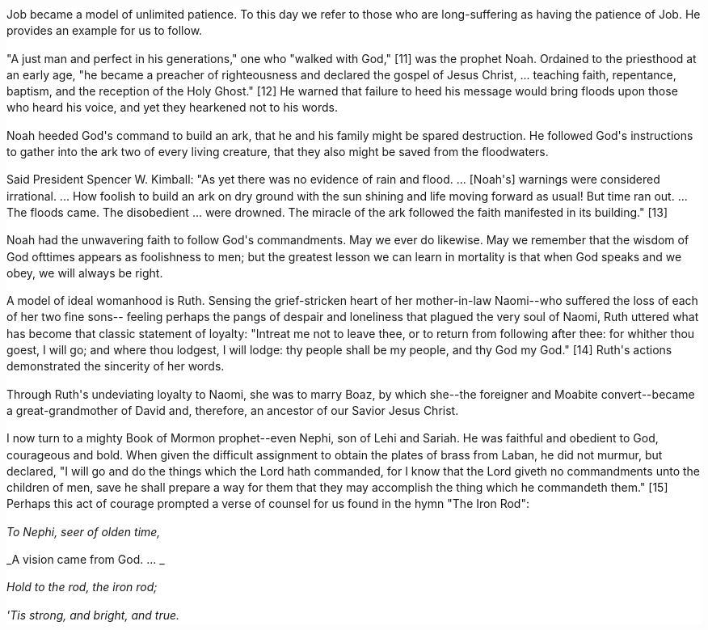 Job became a model of unlimited patience. To this day we refer to those who
are long-suffering as having the patience of Job. He provides an example for
us to follow.

"A just man and perfect in his generations," one who "walked with God," [11]
was the prophet Noah. Ordained to the priesthood at an early age, "he became a
preacher of righteousness and declared the gospel of Jesus Christ, ... teaching
faith, repentance, baptism, and the reception of the Holy Ghost." [12]  He
warned that failure to heed his message would bring floods upon those who
heard his voice, and yet they hearkened not to his words.

Noah heeded God's command to build an ark, that he and his family might be
spared destruction. He followed God's instructions to gather into the ark two
of every living creature, that they also might be saved from the floodwaters.

Said President Spencer W. Kimball: "As yet there was no evidence of rain and
flood. ... [Noah's] warnings were considered irrational. ... How foolish to build
an ark on dry ground with the sun shining and life moving forward as usual!
But time ran out. ... The floods came. The disobedient ... were drowned. The
miracle of the ark followed the faith manifested in its building." [13]

Noah had the unwavering faith to follow God's commandments. May we ever do
likewise. May we remember that the wisdom of God ofttimes appears as
foolishness to men; but the greatest lesson we can learn in mortality is that
when God speaks and we obey, we will always be right.

A model of ideal womanhood is Ruth. Sensing the grief-stricken heart of her
mother-in-law Naomi--who suffered the loss of each of her two fine sons--
feeling perhaps the pangs of despair and loneliness that plagued the very soul
of Naomi, Ruth uttered what has become that classic statement of loyalty:
"Intreat me not to leave thee, or to return from following after thee: for
whither thou goest, I will go; and where thou lodgest, I will lodge: thy
people shall be my people, and thy God my God." [14]  Ruth's actions
demonstrated the sincerity of her words.

Through Ruth's undeviating loyalty to Naomi, she was to marry Boaz, by which
she--the foreigner and Moabite convert--became a great-grandmother of David
and, therefore, an ancestor of our Savior Jesus Christ.

I now turn to a mighty Book of Mormon prophet--even Nephi, son of Lehi and
Sariah. He was faithful and obedient to God, courageous and bold. When given
the difficult assignment to obtain the plates of brass from Laban, he did not
murmur, but declared, "I will go and do the things which the Lord hath
commanded, for I know that the Lord giveth no commandments unto the children
of men, save he shall prepare a way for them that they may accomplish the
thing which he commandeth them." [15]  Perhaps this act of courage prompted a
verse of counsel for us found in the hymn "The Iron Rod":

_To Nephi, seer of olden time,_

_A vision came from God. ... _

_Hold to the rod, the iron rod;_

_'Tis strong, and bright, and true._

